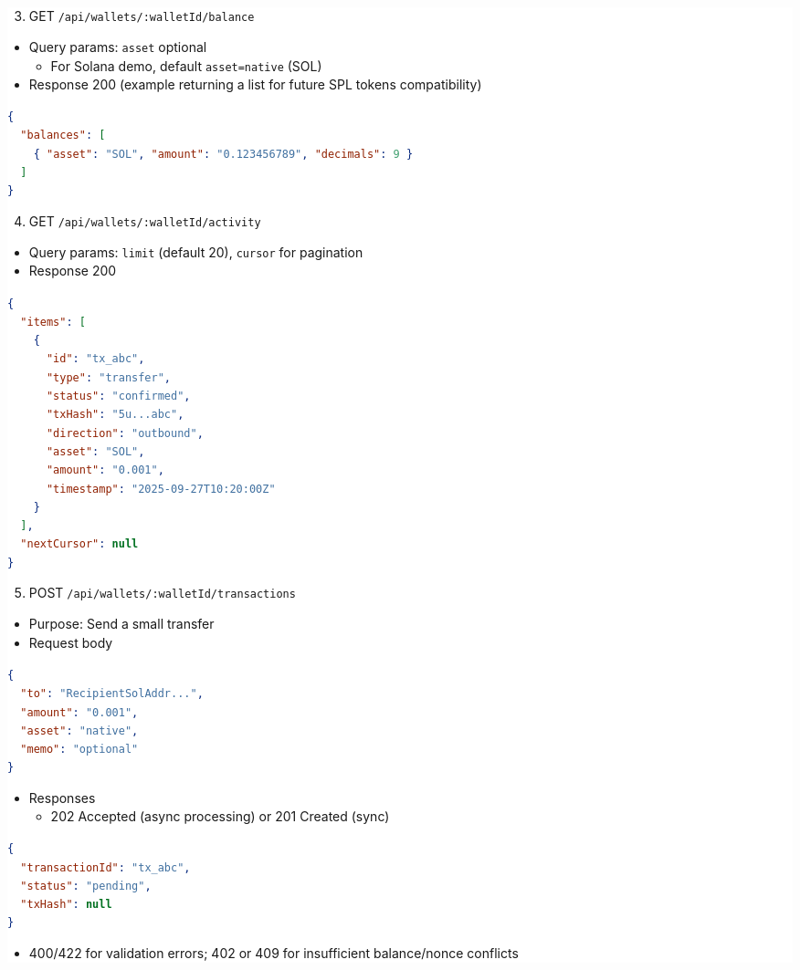 3) GET `/api/wallets/:walletId/balance`
- Query params: `asset` optional
  - For Solana demo, default `asset=native` (SOL)
- Response 200 (example returning a list for future SPL tokens compatibility)
```json
{
  "balances": [
    { "asset": "SOL", "amount": "0.123456789", "decimals": 9 }
  ]
}
```

4) GET `/api/wallets/:walletId/activity`
- Query params: `limit` (default 20), `cursor` for pagination
- Response 200
```json
{
  "items": [
    {
      "id": "tx_abc",
      "type": "transfer",
      "status": "confirmed",
      "txHash": "5u...abc",
      "direction": "outbound",
      "asset": "SOL",
      "amount": "0.001",
      "timestamp": "2025-09-27T10:20:00Z"
    }
  ],
  "nextCursor": null
}
```

5) POST `/api/wallets/:walletId/transactions`
- Purpose: Send a small transfer
- Request body
```json
{
  "to": "RecipientSolAddr...",
  "amount": "0.001",
  "asset": "native",
  "memo": "optional"
}
```
- Responses
  - 202 Accepted (async processing) or 201 Created (sync)
```json
{
  "transactionId": "tx_abc",
  "status": "pending",
  "txHash": null
}
```
  - 400/422 for validation errors; 402 or 409 for insufficient balance/nonce conflicts
